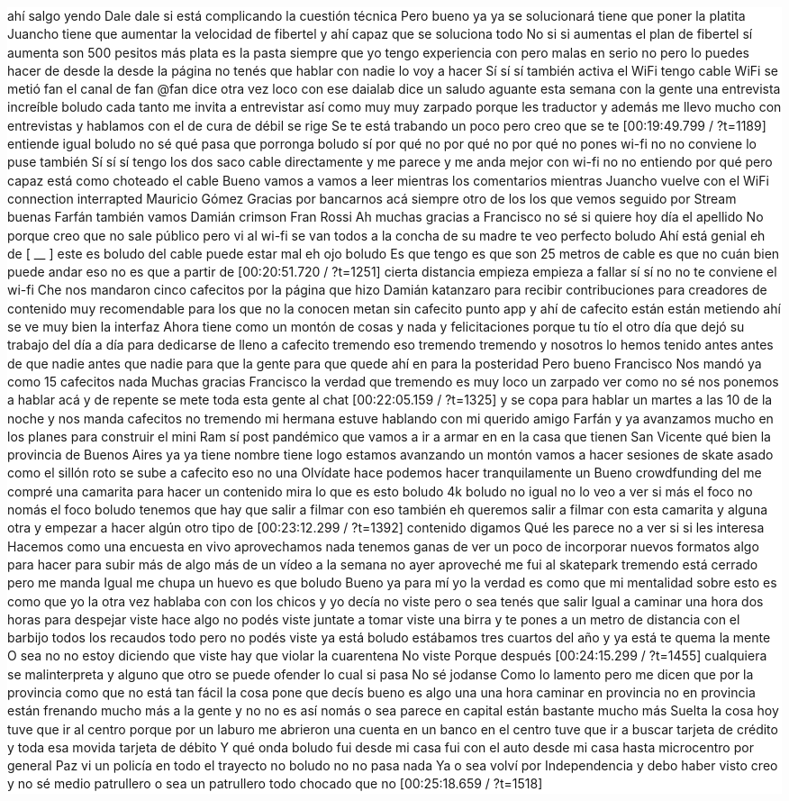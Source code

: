 ahí salgo yendo Dale dale si está complicando la cuestión técnica Pero bueno ya ya se solucionará tiene que poner la platita Juancho tiene que aumentar la velocidad de fibertel y ahí capaz que se soluciona todo No si si aumentas el plan de fibertel sí aumenta son 500 pesitos más plata es la pasta siempre que yo tengo experiencia con pero malas en serio no pero lo puedes hacer de desde la desde la página no tenés que hablar con nadie lo voy a hacer Sí sí sí también activa el WiFi tengo cable WiFi se metió fan el canal de fan @fan dice otra vez loco con ese daialab dice un saludo aguante esta semana con la gente una entrevista increíble boludo cada tanto me invita a entrevistar así como muy muy zarpado porque les traductor y además me llevo mucho con entrevistas y hablamos con el de cura de débil se rige Se te está trabando un poco pero creo que se te 
[00:19:49.799 / ?t=1189]
entiende igual boludo no sé qué pasa que porronga boludo sí por qué no por qué no por qué no pones wi-fi no no conviene lo puse también Sí sí sí tengo los dos saco cable directamente y me parece y me anda mejor con wi-fi no no entiendo por qué pero capaz está como choteado el cable Bueno vamos a vamos a leer mientras los comentarios mientras Juancho vuelve con el WiFi connection interrapted Mauricio Gómez Gracias por bancarnos acá siempre otro de los los que vemos seguido por Stream buenas Farfán también vamos Damián crimson Fran Rossi Ah muchas gracias a Francisco no sé si quiere hoy día el apellido No porque creo que no sale público pero vi al wi-fi se van todos a la concha de su madre te veo perfecto boludo Ahí está genial eh de [&nbsp;__&nbsp;] este es boludo del cable puede estar mal eh ojo boludo Es que tengo es que son 25 metros de cable es que no cuán bien puede andar eso no es que a partir de 
[00:20:51.720 / ?t=1251]
cierta distancia empieza empieza a fallar sí sí no no te conviene el wi-fi Che nos mandaron cinco cafecitos por la página que hizo Damián katanzaro para recibir contribuciones para creadores de contenido muy recomendable para los que no la conocen metan sin cafecito punto app y ahí de cafecito están están metiendo ahí se ve muy bien la interfaz Ahora tiene como un montón de cosas y nada y felicitaciones porque tu tío el otro día que dejó su trabajo del día a día para dedicarse de lleno a cafecito tremendo eso tremendo tremendo y nosotros lo hemos tenido antes antes de que nadie antes que nadie para que la gente para que quede ahí en para la posteridad Pero bueno Francisco Nos mandó ya como 15 cafecitos nada Muchas gracias Francisco la verdad que tremendo es muy loco un zarpado ver como no sé nos ponemos a hablar acá y de repente se mete toda esta gente al chat 
[00:22:05.159 / ?t=1325]
y se copa para hablar un martes a las 10 de la noche y nos manda cafecitos no tremendo mi hermana estuve hablando con mi querido amigo Farfán y ya avanzamos mucho en los planes para construir el mini Ram sí post pandémico que vamos a ir a armar en en la casa que tienen San Vicente qué bien la provincia de Buenos Aires ya ya tiene nombre tiene logo estamos avanzando un montón vamos a hacer sesiones de skate asado como el sillón roto se sube a cafecito eso no una Olvídate hace podemos hacer tranquilamente un Bueno crowdfunding del me compré una camarita para hacer un contenido mira lo que es esto boludo 4k boludo no igual no lo veo a ver si más el foco no nomás el foco boludo tenemos que hay que salir a filmar con eso también eh queremos salir a filmar con esta camarita y alguna otra y empezar a hacer algún otro tipo de 
[00:23:12.299 / ?t=1392]
contenido digamos Qué les parece no a ver si si les interesa Hacemos como una encuesta en vivo aprovechamos nada tenemos ganas de ver un poco de incorporar nuevos formatos algo para hacer para subir más de algo más de un vídeo a la semana no ayer aproveché me fui al skatepark tremendo está cerrado pero me manda Igual me chupa un huevo es que boludo Bueno ya para mí yo la verdad es como que mi mentalidad sobre esto es como que yo la otra vez hablaba con con los chicos y yo decía no viste pero o sea tenés que salir Igual a caminar una hora dos horas para despejar viste hace algo no podés viste juntate a tomar viste una birra y te pones a un metro de distancia con el barbijo todos los recaudos todo pero no podés viste ya está boludo estábamos tres cuartos del año y ya está te quema la mente O sea no no estoy diciendo que viste hay que violar la cuarentena No viste Porque después 
[00:24:15.299 / ?t=1455]
cualquiera se malinterpreta y alguno que otro se puede ofender lo cual si pasa No sé jodanse Como lo lamento pero me dicen que por la provincia como que no está tan fácil la cosa pone que decís bueno es algo una una hora caminar en provincia no en provincia están frenando mucho más a la gente y no no es así nomás o sea parece en capital están bastante mucho más Suelta la cosa hoy tuve que ir al centro porque por un laburo me abrieron una cuenta en un banco en el centro tuve que ir a buscar tarjeta de crédito y toda esa movida tarjeta de débito Y qué onda boludo fui desde mi casa fui con el auto desde mi casa hasta microcentro por general Paz vi un policía en todo el trayecto no boludo no no pasa nada Ya o sea volví por Independencia y debo haber visto creo y no sé medio patrullero o sea un patrullero todo chocado que no 
[00:25:18.659 / ?t=1518]